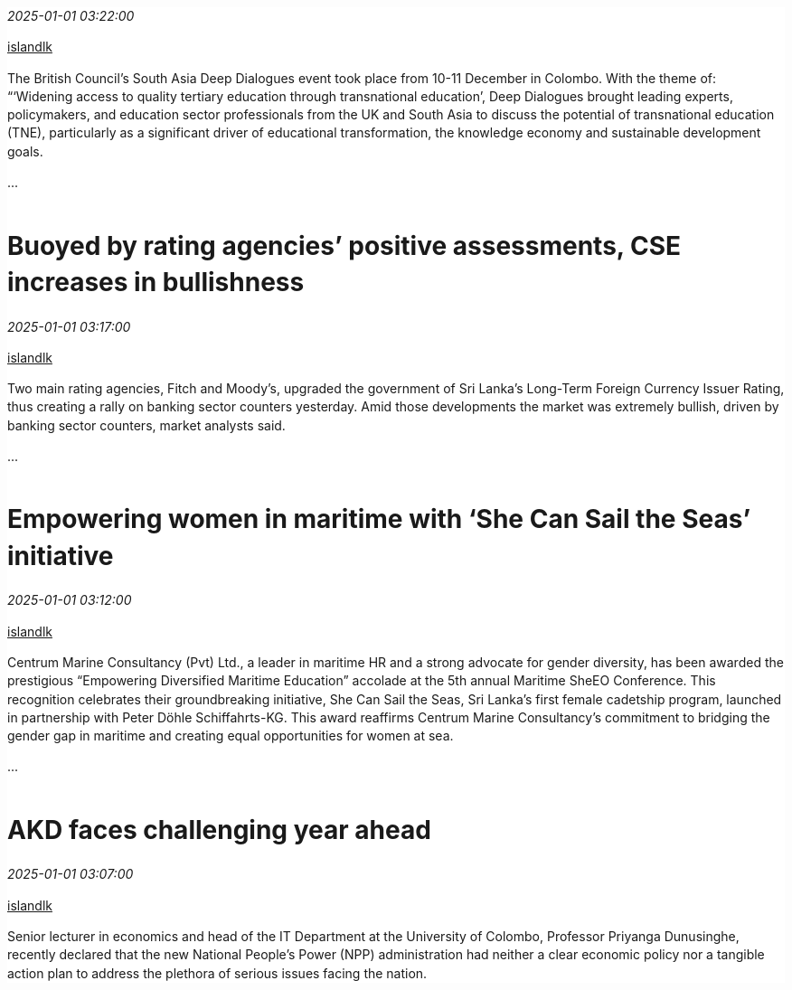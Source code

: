 *2025-01-01 03:22:00*

[islandlk](http://island.lk/british-councils-south-asia-deep-dialogues-event-in-colombo/)

The British Council’s South Asia Deep Dialogues event took place from 10-11 December in Colombo. With the theme of: “‘Widening access to quality tertiary education through transnational education’, Deep Dialogues brought leading experts, policymakers, and education sector professionals from the UK and South Asia to discuss the potential of transnational education (TNE), particularly as a significant driver of educational transformation, the knowledge economy and sustainable development goals.

...



# Buoyed by rating agencies’ positive assessments, CSE increases in bullishness

*2025-01-01 03:17:00*

[islandlk](http://island.lk/buoyed-by-rating-agencies-positive-assessments-cse-increases-in-bullishness/)

Two main rating agencies, Fitch and Moody’s, upgraded the government of Sri Lanka’s Long-Term Foreign Currency Issuer Rating, thus creating a rally on banking sector counters yesterday. Amid those developments the market was extremely bullish, driven by banking sector counters, market analysts said.

...



# Empowering women in maritime with ‘She Can Sail the Seas’ initiative

*2025-01-01 03:12:00*

[islandlk](http://island.lk/empowering-women-in-maritime-with-she-can-sail-the-seas-initiative/)

Centrum Marine Consultancy (Pvt) Ltd., a leader in maritime HR and a strong advocate for gender diversity, has been awarded the prestigious “Empowering Diversified Maritime Education” accolade at the 5th annual Maritime SheEO Conference. This recognition celebrates their groundbreaking initiative, She Can Sail the Seas, Sri Lanka’s first female cadetship program, launched in partnership with Peter Döhle Schiffahrts-KG. This award reaffirms Centrum Marine Consultancy’s commitment to bridging the gender gap in maritime and creating equal opportunities for women at sea.

...



# AKD faces challenging year ahead

*2025-01-01 03:07:00*

[islandlk](http://island.lk/akd-faces-challenging-year-ahead/)

Senior lecturer in economics and head of the IT Department at the University of Colombo, Professor Priyanga Dunusinghe, recently declared that the new National People’s Power (NPP) administration had neither a clear economic policy nor a tangible action plan to address the plethora of serious issues facing the nation.
